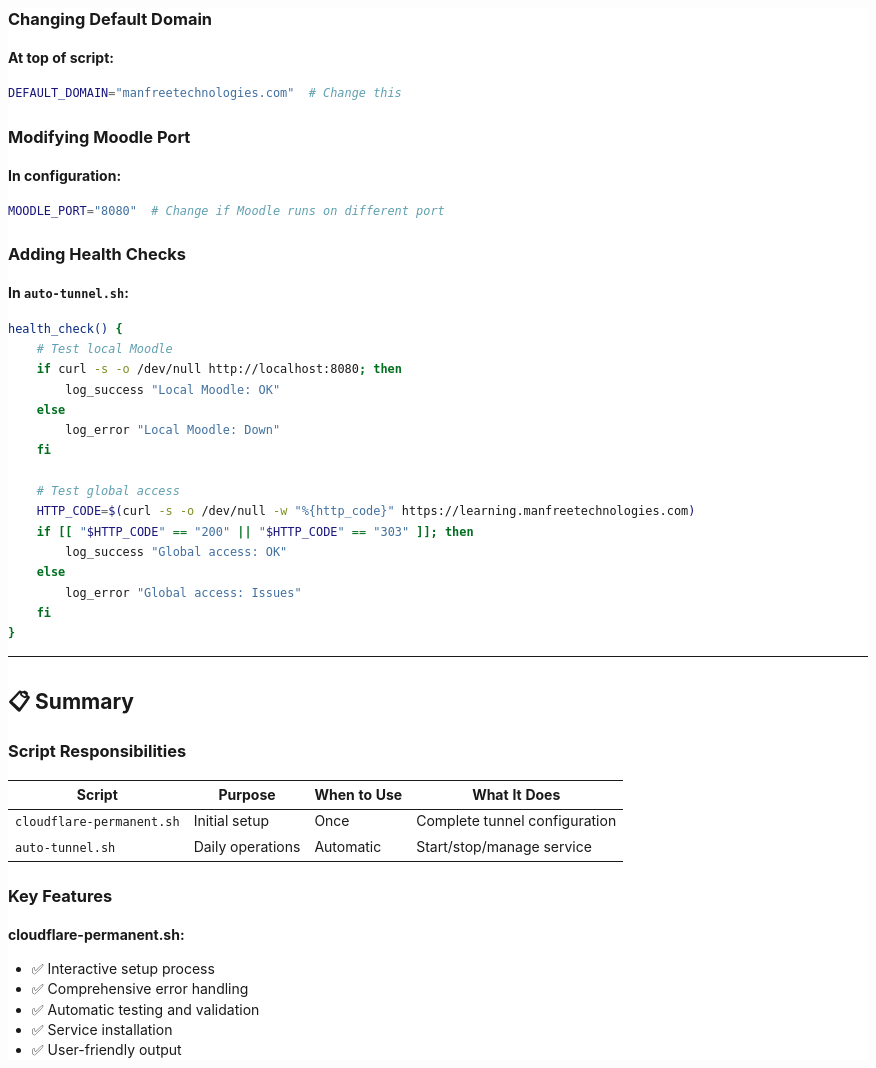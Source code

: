 ### Changing Default Domain
**At top of script:**
```bash
DEFAULT_DOMAIN="manfreetechnologies.com"  # Change this
```

### Modifying Moodle Port
**In configuration:**
```bash
MOODLE_PORT="8080"  # Change if Moodle runs on different port
```

### Adding Health Checks
**In `auto-tunnel.sh`:**
```bash
health_check() {
    # Test local Moodle
    if curl -s -o /dev/null http://localhost:8080; then
        log_success "Local Moodle: OK"
    else
        log_error "Local Moodle: Down"
    fi
    
    # Test global access
    HTTP_CODE=$(curl -s -o /dev/null -w "%{http_code}" https://learning.manfreetechnologies.com)
    if [[ "$HTTP_CODE" == "200" || "$HTTP_CODE" == "303" ]]; then
        log_success "Global access: OK"
    else
        log_error "Global access: Issues"
    fi
}
```

---

## 📋 Summary

### Script Responsibilities

| Script | Purpose | When to Use | What It Does |
|--------|---------|-------------|--------------|
| `cloudflare-permanent.sh` | Initial setup | Once | Complete tunnel configuration |
| `auto-tunnel.sh` | Daily operations | Automatic | Start/stop/manage service |

### Key Features

**cloudflare-permanent.sh:**
- ✅ Interactive setup process
- ✅ Comprehensive error handling
- ✅ Automatic testing and validation
- ✅ Service installation
- ✅ User-friendly output
